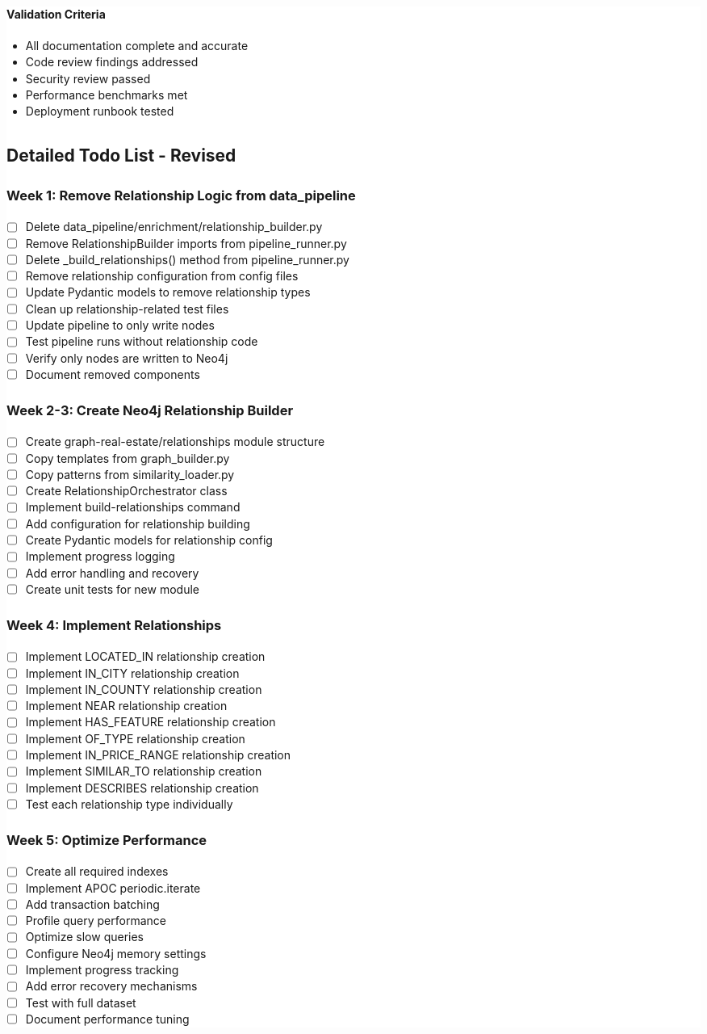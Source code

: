 #### Validation Criteria
- All documentation complete and accurate
- Code review findings addressed
- Security review passed
- Performance benchmarks met
- Deployment runbook tested

## Detailed Todo List - Revised

### Week 1: Remove Relationship Logic from data_pipeline
- [ ] Delete data_pipeline/enrichment/relationship_builder.py
- [ ] Remove RelationshipBuilder imports from pipeline_runner.py
- [ ] Delete _build_relationships() method from pipeline_runner.py
- [ ] Remove relationship configuration from config files
- [ ] Update Pydantic models to remove relationship types
- [ ] Clean up relationship-related test files
- [ ] Update pipeline to only write nodes
- [ ] Test pipeline runs without relationship code
- [ ] Verify only nodes are written to Neo4j
- [ ] Document removed components

### Week 2-3: Create Neo4j Relationship Builder
- [ ] Create graph-real-estate/relationships module structure
- [ ] Copy templates from graph_builder.py
- [ ] Copy patterns from similarity_loader.py
- [ ] Create RelationshipOrchestrator class
- [ ] Implement build-relationships command
- [ ] Add configuration for relationship building
- [ ] Create Pydantic models for relationship config
- [ ] Implement progress logging
- [ ] Add error handling and recovery
- [ ] Create unit tests for new module

### Week 4: Implement Relationships
- [ ] Implement LOCATED_IN relationship creation
- [ ] Implement IN_CITY relationship creation
- [ ] Implement IN_COUNTY relationship creation
- [ ] Implement NEAR relationship creation
- [ ] Implement HAS_FEATURE relationship creation
- [ ] Implement OF_TYPE relationship creation
- [ ] Implement IN_PRICE_RANGE relationship creation
- [ ] Implement SIMILAR_TO relationship creation
- [ ] Implement DESCRIBES relationship creation
- [ ] Test each relationship type individually

### Week 5: Optimize Performance
- [ ] Create all required indexes
- [ ] Implement APOC periodic.iterate
- [ ] Add transaction batching
- [ ] Profile query performance
- [ ] Optimize slow queries
- [ ] Configure Neo4j memory settings
- [ ] Implement progress tracking
- [ ] Add error recovery mechanisms
- [ ] Test with full dataset
- [ ] Document performance tuning
